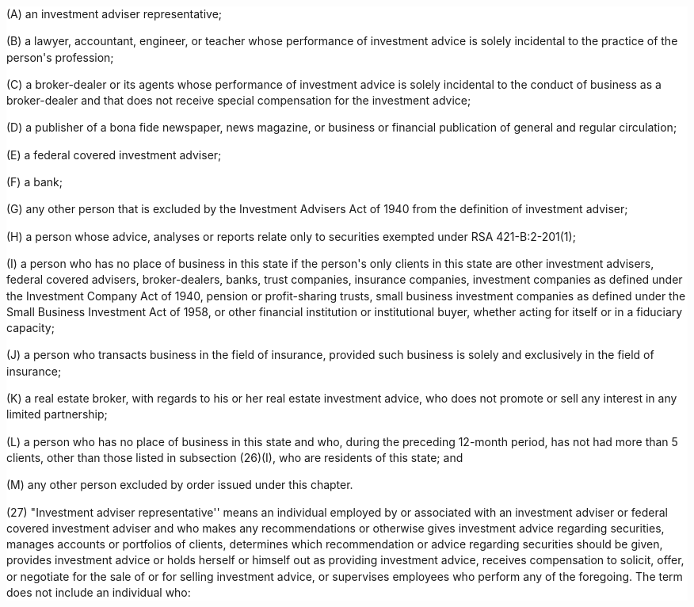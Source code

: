  (A) an investment adviser representative;
                                             
 (B) a lawyer, accountant, engineer, or teacher whose performance
of investment advice is solely incidental to the practice of the
person's profession;
                                             
 (C) a broker-dealer or its agents whose performance of investment
advice is solely incidental to the conduct of business as a
broker-dealer and that does not receive special compensation for the
investment advice;
                                             
 (D) a publisher of a bona fide newspaper, news magazine, or
business or financial publication of general and regular circulation;
                                             
 (E) a federal covered investment adviser;
                                             
 (F) a bank;
                                             
 (G) any other person that is excluded by the Investment Advisers
Act of 1940 from the definition of investment adviser;
                                             
 (H) a person whose advice, analyses or reports relate only to
securities exempted under RSA 421-B:2-201(1);
                                             
 (I) a person who has no place of business in this state if the
person's only clients in this state are other investment advisers,
federal covered advisers, broker-dealers, banks, trust companies,
insurance companies, investment companies as defined under the
Investment Company Act of 1940, pension or profit-sharing trusts, small
business investment companies as defined under the Small Business
Investment Act of 1958, or other financial institution or institutional
buyer, whether acting for itself or in a fiduciary capacity;
                                             
 (J) a person who transacts business in the field of insurance,
provided such business is solely and exclusively in the field of
insurance;
                                             
 (K) a real estate broker, with regards to his or her real estate
investment advice, who does not promote or sell any interest in any
limited partnership;
                                             
 (L) a person who has no place of business in this state and who,
during the preceding 12-month period, has not had more than 5 clients,
other than those listed in subsection (26)(I), who are residents of this
state; and
                                             
 (M) any other person excluded by order issued under this
chapter.
                                             
 (27) "Investment adviser representative'' means an individual
employed by or associated with an investment adviser or federal covered
investment adviser and who makes any recommendations or otherwise gives
investment advice regarding securities, manages accounts or portfolios
of clients, determines which recommendation or advice regarding
securities should be given, provides investment advice or holds herself
or himself out as providing investment advice, receives compensation to
solicit, offer, or negotiate for the sale of or for selling investment
advice, or supervises employees who perform any of the foregoing. The
term does not include an individual who:
                                             